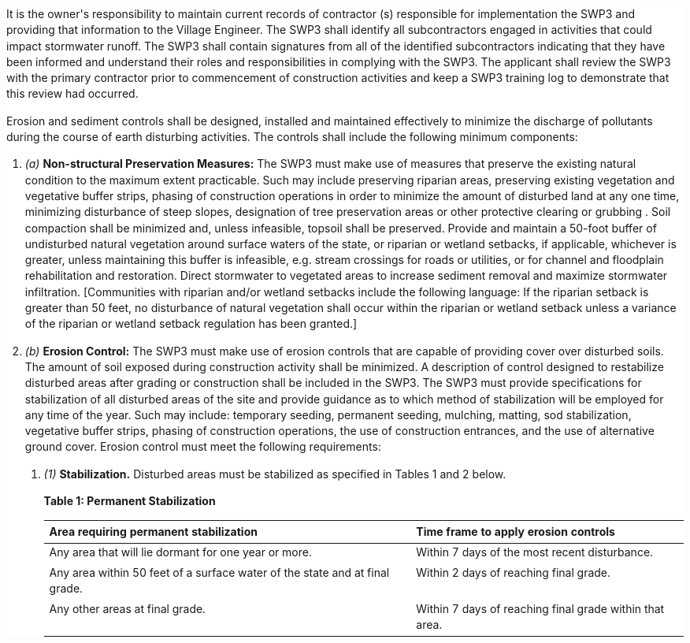 It is the owner's responsibility to maintain current records of contractor (s)
responsible for implementation the SWP3 and providing that information to the
Village Engineer. The SWP3 shall identify all subcontractors engaged in
activities that could impact stormwater runoff. The SWP3 shall contain
signatures from all of the identified subcontractors indicating that they have
been informed and understand their roles and responsibilities in complying with
the SWP3. The applicant shall review the SWP3 with the primary contractor prior
to commencement of construction activities and keep a SWP3 training log to
demonstrate that this review had occurred.

Erosion and sediment controls shall be designed, installed and maintained
effectively to minimize the discharge of pollutants during the course of earth
disturbing activities. The controls shall include the following minimum
components:

1. _(a)_ **Non-structural Preservation Measures:** The SWP3 must make use of
measures that preserve the existing natural condition to the maximum extent
practicable. Such may include preserving riparian areas, preserving existing
vegetation and vegetative buffer strips, phasing of construction operations in
order to minimize the amount of disturbed land at any one time, minimizing
disturbance of steep slopes, designation of tree preservation areas or other
protective clearing or grubbing . Soil compaction shall be minimized and, unless
infeasible, topsoil shall be preserved. Provide and maintain a 50-foot buffer of
undisturbed natural vegetation around surface waters of the state, or riparian
or wetland setbacks, if applicable, whichever is greater, unless maintaining
this buffer is infeasible, e.g. stream crossings for roads or utilities, or for
channel and floodplain rehabilitation and restoration. Direct stormwater to
vegetated areas to increase sediment removal and maximize stormwater
infiltration. [Communities with riparian and/or wetland setbacks include the
following language: If the riparian setback is greater than 50 feet, no
disturbance of natural vegetation shall occur within the riparian or wetland
setback unless a variance of the riparian or wetland setback regulation has been
granted.]

2. _(b)_ **Erosion Control:** The SWP3 must make use of erosion controls that
are capable of providing cover over disturbed soils. The amount of soil exposed
during construction activity shall be minimized. A description of control
designed to restabilize disturbed areas after grading or construction shall be
included in the SWP3. The SWP3 must provide specifications for stabilization of
all disturbed areas of the site and provide guidance as to which method of
stabilization will be employed for any time of the year. Such may include:
temporary seeding, permanent seeding, mulching, matting, sod stabilization,
vegetative buffer strips, phasing of construction operations, the use of
construction entrances, and the use of alternative ground cover. Erosion control
must meet the following requirements:

    1. _(1)_ **Stabilization.** Disturbed areas must be stabilized as specified
    in Tables 1 and 2 below.

        **Table 1: Permanent Stabilization**

        | Area requiring permanent stabilization                                      | Time frame to apply erosion controls                    |
        |-----------------------------------------------------------------------------|---------------------------------------------------------|
        | Any area that will lie dormant for one year or more.                        | Within 7 days of the most recent disturbance.           |
        | Any area within 50 feet of a surface water of the state and at final grade. | Within 2 days of reaching final grade.                  |
        | Any other areas at final grade.                                             | Within 7 days of reaching final grade within that area. |
